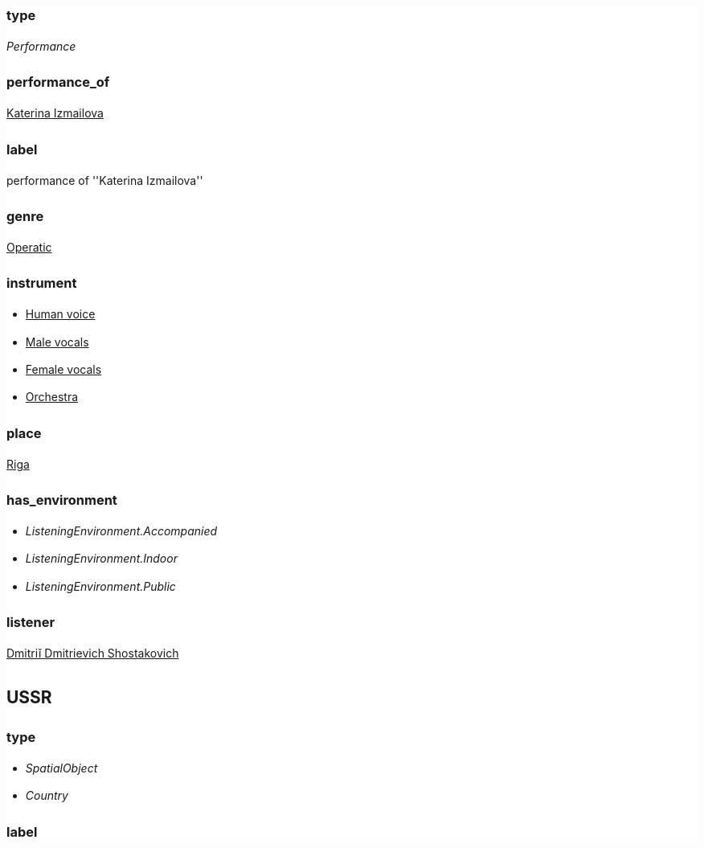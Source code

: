 ### type


*Performance*

### performance_of


[Katerina Izmailova](#Katerina-Izmailova)

### label


performance of ''Katerina Izmailova''

### genre


[Operatic](#Operatic)

### instrument

 - [Human voice](#Human-voice)

 - [Male vocals](#Male-vocals)

 - [Female vocals](#Female-vocals)

 - [Orchestra](#Orchestra)

### place


[Riga](#Riga)

### has_environment

 - *ListeningEnvironment.Accompanied*

 - *ListeningEnvironment.Indoor*

 - *ListeningEnvironment.Public*

### listener


[Dmitriĭ Dmitrievich Shostakovich](#Dmitriĭ-Dmitrievich-Shostakovich)

## USSR

### type

 - *SpatialObject*

 - *Country*

### label
